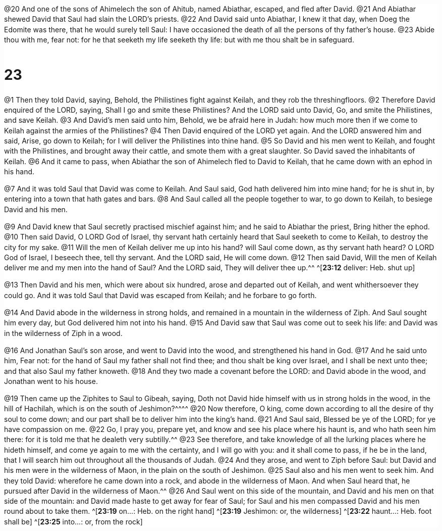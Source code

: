 @20 And one of the sons of Ahimelech the son of Ahitub, named Abiathar, escaped, and fled after David. @21 And Abiathar shewed David that Saul had slain the LORD’s priests. @22 And David said unto Abiathar, I knew it that day, when Doeg the Edomite was there, that he would surely tell Saul: I have occasioned the death of all the persons of thy father’s house. @23 Abide thou with me, fear not: for he that seeketh my life seeketh thy life: but with me thou shalt be in safeguard. 

# 23 
@1 Then they told David, saying, Behold, the Philistines fight against Keilah, and they rob the threshingfloors. @2 Therefore David enquired of the LORD, saying, Shall I go and smite these Philistines? And the LORD said unto David, Go, and smite the Philistines, and save Keilah. @3 And David’s men said unto him, Behold, we be afraid here in Judah: how much more then if we come to Keilah against the armies of the Philistines? @4 Then David enquired of the LORD yet again. And the LORD answered him and said, Arise, go down to Keilah; for I will deliver the Philistines into thine hand. @5 So David and his men went to Keilah, and fought with the Philistines, and brought away their cattle, and smote them with a great slaughter. So David saved the inhabitants of Keilah. @6 And it came to pass, when Abiathar the son of Ahimelech fled to David to Keilah, that he came down with an ephod in his hand. 

@7 And it was told Saul that David was come to Keilah. And Saul said, God hath delivered him into mine hand; for he is shut in, by entering into a town that hath gates and bars. @8 And Saul called all the people together to war, to go down to Keilah, to besiege David and his men. 

@9 And David knew that Saul secretly practised mischief against him; and he said to Abiathar the priest, Bring hither the ephod. @10 Then said David, O LORD God of Israel, thy servant hath certainly heard that Saul seeketh to come to Keilah, to destroy the city for my sake. @11 Will the men of Keilah deliver me up into his hand? will Saul come down, as thy servant hath heard? O LORD God of Israel, I beseech thee, tell thy servant. And the LORD said, He will come down. @12 Then said David, Will the men of Keilah deliver me and my men into the hand of Saul? And the LORD said, They will deliver thee up.^^ 
^[**23:12** deliver: Heb. shut up]

@13 Then David and his men, which were about six hundred, arose and departed out of Keilah, and went whithersoever they could go. And it was told Saul that David was escaped from Keilah; and he forbare to go forth. 

@14 And David abode in the wilderness in strong holds, and remained in a mountain in the wilderness of Ziph. And Saul sought him every day, but God delivered him not into his hand. @15 And David saw that Saul was come out to seek his life: and David was in the wilderness of Ziph in a wood. 

@16 And Jonathan Saul’s son arose, and went to David into the wood, and strengthened his hand in God. @17 And he said unto him, Fear not: for the hand of Saul my father shall not find thee; and thou shalt be king over Israel, and I shall be next unto thee; and that also Saul my father knoweth. @18 And they two made a covenant before the LORD: and David abode in the wood, and Jonathan went to his house. 

@19 Then came up the Ziphites to Saul to Gibeah, saying, Doth not David hide himself with us in strong holds in the wood, in the hill of Hachilah, which is on the south of Jeshimon?^^^^ @20 Now therefore, O king, come down according to all the desire of thy soul to come down; and our part shall be to deliver him into the king’s hand. @21 And Saul said, Blessed be ye of the LORD; for ye have compassion on me. @22 Go, I pray you, prepare yet, and know and see his place where his haunt is, and who hath seen him there: for it is told me that he dealeth very subtilly.^^ @23 See therefore, and take knowledge of all the lurking places where he hideth himself, and come ye again to me with the certainty, and I will go with you: and it shall come to pass, if he be in the land, that I will search him out throughout all the thousands of Judah. @24 And they arose, and went to Ziph before Saul: but David and his men were in the wilderness of Maon, in the plain on the south of Jeshimon. @25 Saul also and his men went to seek him. And they told David: wherefore he came down into a rock, and abode in the wilderness of Maon. And when Saul heard that, he pursued after David in the wilderness of Maon.^^ @26 And Saul went on this side of the mountain, and David and his men on that side of the mountain: and David made haste to get away for fear of Saul; for Saul and his men compassed David and his men round about to take them. 
^[**23:19** on…: Heb. on the right hand]
^[**23:19** Jeshimon: or, the wilderness]
^[**23:22** haunt…: Heb. foot shall be]
^[**23:25** into…: or, from the rock]
